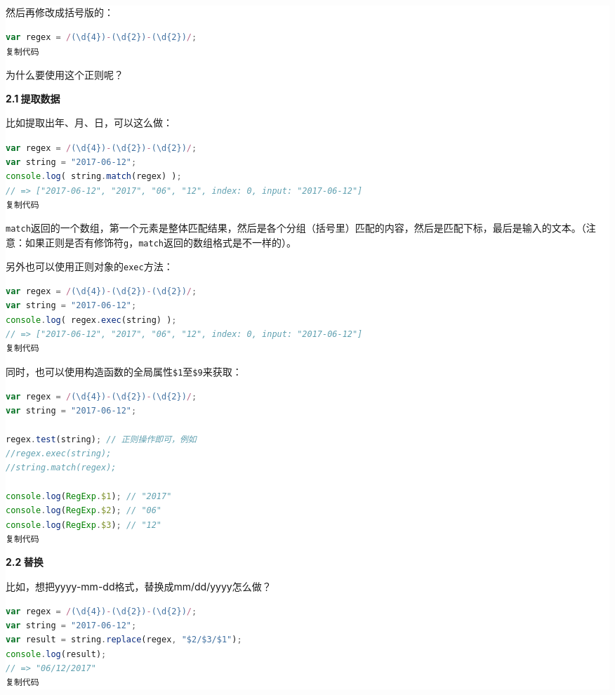 然后再修改成括号版的：

```js
var regex = /(\d{4})-(\d{2})-(\d{2})/;
复制代码
```

为什么要使用这个正则呢？

**2.1 提取数据**

比如提取出年、月、日，可以这么做：

```js
var regex = /(\d{4})-(\d{2})-(\d{2})/;
var string = "2017-06-12";
console.log( string.match(regex) ); 
// => ["2017-06-12", "2017", "06", "12", index: 0, input: "2017-06-12"]
复制代码
```

`match`返回的一个数组，第一个元素是整体匹配结果，然后是各个分组（括号里）匹配的内容，然后是匹配下标，最后是输入的文本。（注意：如果正则是否有修饰符`g`，`match`返回的数组格式是不一样的）。

另外也可以使用正则对象的`exec`方法：

```js
var regex = /(\d{4})-(\d{2})-(\d{2})/;
var string = "2017-06-12";
console.log( regex.exec(string) ); 
// => ["2017-06-12", "2017", "06", "12", index: 0, input: "2017-06-12"]
复制代码
```

同时，也可以使用构造函数的全局属性`$1`至`$9`来获取：

```js
var regex = /(\d{4})-(\d{2})-(\d{2})/;
var string = "2017-06-12";

regex.test(string); // 正则操作即可，例如
//regex.exec(string);
//string.match(regex);

console.log(RegExp.$1); // "2017"
console.log(RegExp.$2); // "06"
console.log(RegExp.$3); // "12"
复制代码
```

**2.2 替换**

比如，想把yyyy-mm-dd格式，替换成mm/dd/yyyy怎么做？

```js
var regex = /(\d{4})-(\d{2})-(\d{2})/;
var string = "2017-06-12";
var result = string.replace(regex, "$2/$3/$1");
console.log(result); 
// => "06/12/2017"
复制代码
```
